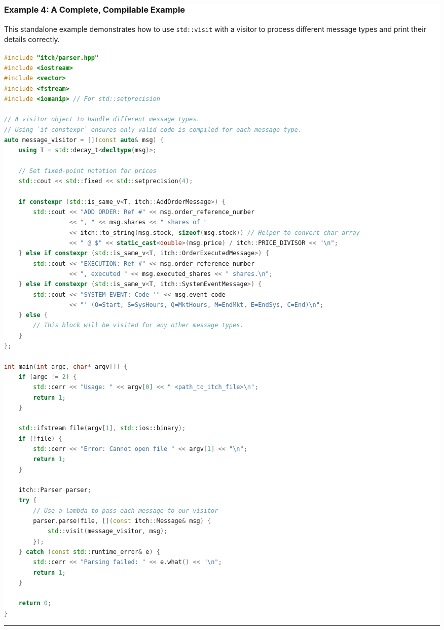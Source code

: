 ### Example 4: A Complete, Compilable Example

This standalone example demonstrates how to use `std::visit` with a visitor to process different message types and print their details correctly.

```cpp
#include "itch/parser.hpp"
#include <iostream>
#include <vector>
#include <fstream>
#include <iomanip> // For std::setprecision

// A visitor object to handle different message types.
// Using `if constexpr` ensures only valid code is compiled for each message type.
auto message_visitor = [](const auto& msg) {
    using T = std::decay_t<decltype(msg)>;
    
    // Set fixed-point notation for prices
    std::cout << std::fixed << std::setprecision(4);

    if constexpr (std::is_same_v<T, itch::AddOrderMessage>) {
        std::cout << "ADD ORDER: Ref #" << msg.order_reference_number
                  << ", " << msg.shares << " shares of " 
                  << itch::to_string(msg.stock, sizeof(msg.stock)) // Helper to convert char array
                  << " @ $" << static_cast<double>(msg.price) / itch::PRICE_DIVISOR << "\n";
    } else if constexpr (std::is_same_v<T, itch::OrderExecutedMessage>) {
        std::cout << "EXECUTION: Ref #" << msg.order_reference_number
                  << ", executed " << msg.executed_shares << " shares.\n";
    } else if constexpr (std::is_same_v<T, itch::SystemEventMessage>) {
        std::cout << "SYSTEM EVENT: Code '" << msg.event_code 
                  << "' (O=Start, S=SysHours, Q=MktHours, M=EndMkt, E=EndSys, C=End)\n";
    } else {
        // This block will be visited for any other message types.
    }
};

int main(int argc, char* argv[]) {
    if (argc != 2) {
        std::cerr << "Usage: " << argv[0] << " <path_to_itch_file>\n";
        return 1;
    }

    std::ifstream file(argv[1], std::ios::binary);
    if (!file) {
        std::cerr << "Error: Cannot open file " << argv[1] << "\n";
        return 1;
    }

    itch::Parser parser;
    try {
        // Use a lambda to pass each message to our visitor
        parser.parse(file, [](const itch::Message& msg) {
            std::visit(message_visitor, msg);
        });
    } catch (const std::runtime_error& e) {
        std::cerr << "Parsing failed: " << e.what() << "\n";
        return 1;
    }

    return 0;
}
```

---